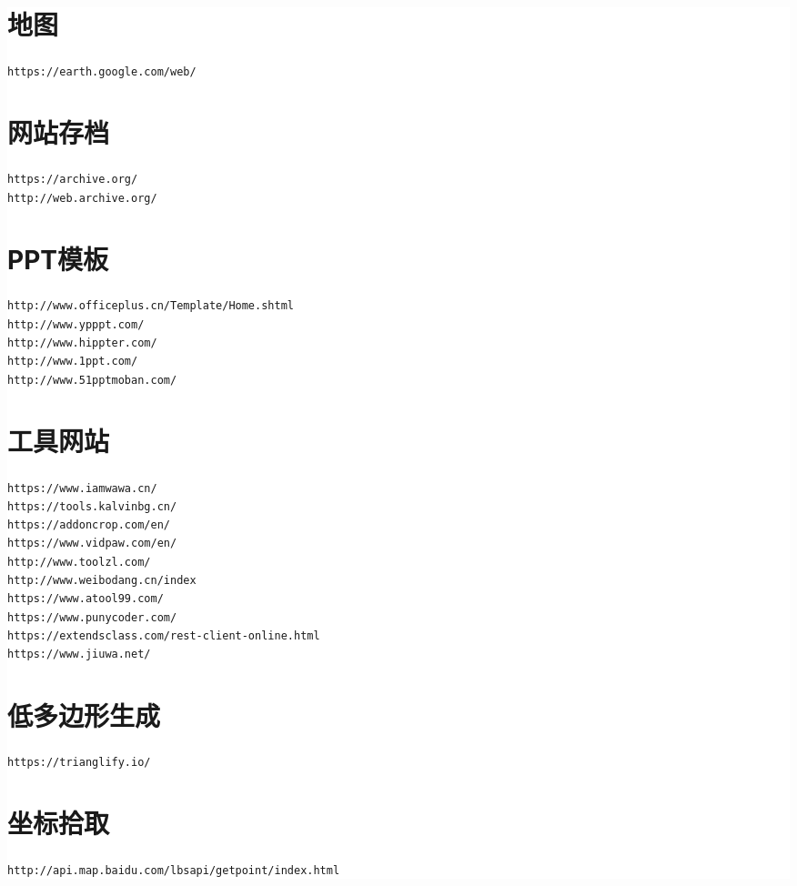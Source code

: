 # 地图

```
https://earth.google.com/web/
```

# 网站存档

```
https://archive.org/
http://web.archive.org/
```

# PPT模板

```
http://www.officeplus.cn/Template/Home.shtml
http://www.ypppt.com/
http://www.hippter.com/
http://www.1ppt.com/
http://www.51pptmoban.com/
```

# 工具网站

```
https://www.iamwawa.cn/
https://tools.kalvinbg.cn/
https://addoncrop.com/en/
https://www.vidpaw.com/en/
http://www.toolzl.com/
http://www.weibodang.cn/index
https://www.atool99.com/
https://www.punycoder.com/
https://extendsclass.com/rest-client-online.html
https://www.jiuwa.net/
```

# 低多边形生成

```
https://trianglify.io/
```

# 坐标拾取

```
http://api.map.baidu.com/lbsapi/getpoint/index.html
```
